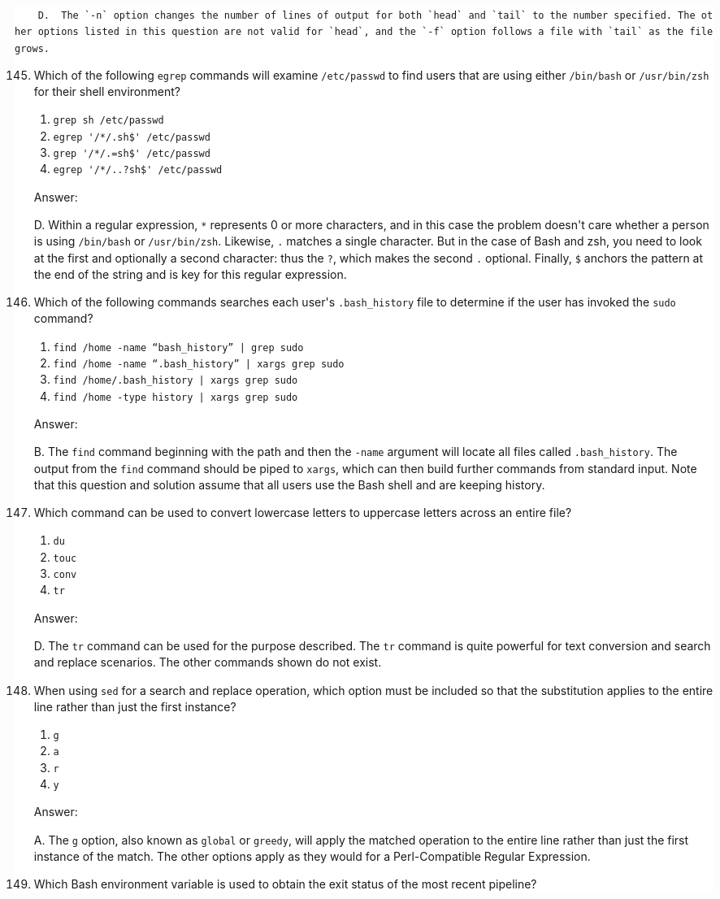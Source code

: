         D.  The `-n` option changes the number of lines of output for both `head` and `tail` to the number specified. The other options listed in this question are not valid for `head`, and the `-f` option follows a file with `tail` as the file grows.
145.    Which of the following `egrep` commands will examine `/etc/passwd` to find users that are using either `/bin/bash` or `/usr/bin/zsh` for their shell environment?

        1. `grep sh /etc/passwd`
        2. `egrep '/*/.sh$' /etc/passwd`
        3. `grep '/*/.=sh$' /etc/passwd`
        4. `egrep '/*/..?sh$' /etc/passwd`

        Answer:

        D.  Within a regular expression, `*` represents 0 or more characters, and in this case the problem doesn't care whether a person is using `/bin/bash` or `/usr/bin/zsh`. Likewise, `.` matches a single character. But in the case of Bash and zsh, you need to look at the first and optionally a second character: thus the `?`, which makes the second `.` optional. Finally, `$` anchors the pattern at the end of the string and is key for this regular expression.
146.    Which of the following commands searches each user's `.bash_history` file to determine if the user has invoked the `sudo` command?

        1. `find /home -name “bash_history” | grep sudo`
        2. `find /home -name “.bash_history” | xargs grep sudo`
        3. `find /home/.bash_history | xargs grep sudo`
        4. `find /home -type history | xargs grep sudo`

        Answer:

        B.  The `find` command beginning with the path and then the `-name` argument will locate all files called `.bash_history`. The output from the `find` command should be piped to `xargs`, which can then build further commands from standard input. Note that this question and solution assume that all users use the Bash shell and are keeping history.
147.    Which command can be used to convert lowercase letters to uppercase letters across an entire file?

        1. `du`
        2. `touc`
        3. `conv`
        4. `tr`

        Answer:

        D.  The `tr` command can be used for the purpose described. The `tr` command is quite powerful for text conversion and search and replace scenarios. The other commands shown do not exist.
148.    When using `sed` for a search and replace operation, which option must be included so that the substitution applies to the entire line rather than just the first instance?

        1. `g`
        2. `a`
        3. `r`
        4. `y`

        Answer:

        A.  The `g` option, also known as `global` or `greedy`, will apply the matched operation to the entire line rather than just the first instance of the match. The other options apply as they would for a Perl-Compatible Regular Expression.
149.    Which Bash environment variable is used to obtain the exit status of the most recent pipeline?
